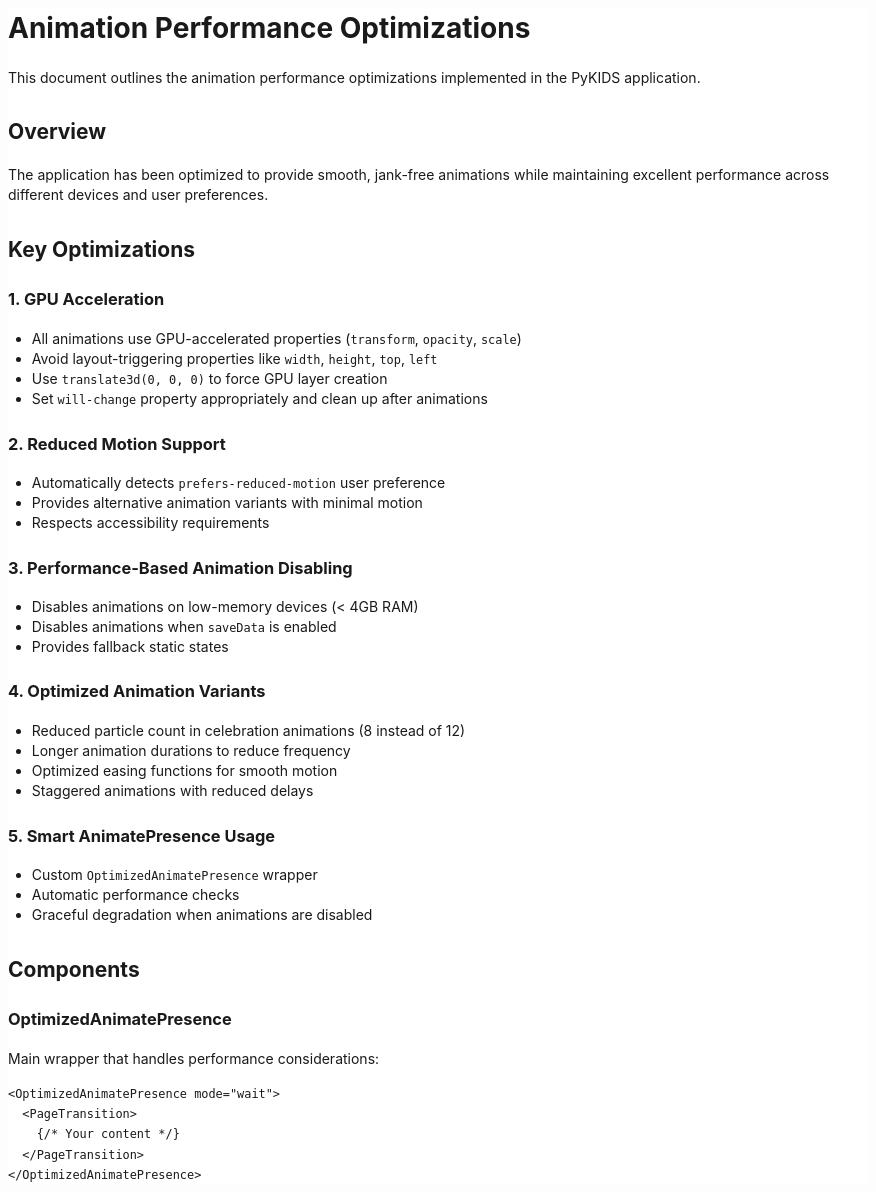# Animation Performance Optimizations

This document outlines the animation performance optimizations implemented in the PyKIDS application.

## Overview

The application has been optimized to provide smooth, jank-free animations while maintaining excellent performance across different devices and user preferences.

## Key Optimizations

### 1. GPU Acceleration
- All animations use GPU-accelerated properties (`transform`, `opacity`, `scale`)
- Avoid layout-triggering properties like `width`, `height`, `top`, `left`
- Use `translate3d(0, 0, 0)` to force GPU layer creation
- Set `will-change` property appropriately and clean up after animations

### 2. Reduced Motion Support
- Automatically detects `prefers-reduced-motion` user preference
- Provides alternative animation variants with minimal motion
- Respects accessibility requirements

### 3. Performance-Based Animation Disabling
- Disables animations on low-memory devices (< 4GB RAM)
- Disables animations when `saveData` is enabled
- Provides fallback static states

### 4. Optimized Animation Variants
- Reduced particle count in celebration animations (8 instead of 12)
- Longer animation durations to reduce frequency
- Optimized easing functions for smooth motion
- Staggered animations with reduced delays

### 5. Smart AnimatePresence Usage
- Custom `OptimizedAnimatePresence` wrapper
- Automatic performance checks
- Graceful degradation when animations are disabled

## Components

### OptimizedAnimatePresence
Main wrapper that handles performance considerations:
```tsx
<OptimizedAnimatePresence mode="wait">
  <PageTransition>
    {/* Your content */}
  </PageTransition>
</OptimizedAnimatePresence>
```
